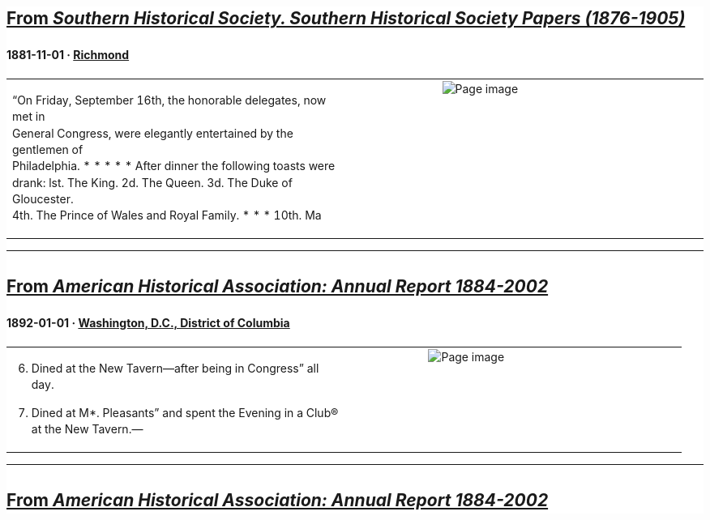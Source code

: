 
## [From _Southern Historical Society. Southern Historical Society Papers (1876-1905)_](https://archive.org/details/sim_southern-historical-society-papers_november-december-1881_9_11-12/page/n20/mode/1up?view=theater)

#### 1881-11-01 &middot; [Richmond](http://dbpedia.org/resource/Richmond%2C_Virginia)

<table style="width: 100%;"><tr><td style="width: 50%">

  
  
“On Friday, September 16th, the honorable delegates, now met in  
General Congress, were elegantly entertained by the gentlemen of  
Philadelphia. * * * * * After dinner the following toasts were  
drank: lst. The King. 2d. The Queen. 3d. The Duke of Gloucester.  
4th. The Prince of Wales and Royal Family. * * * 10th. Ma
</td><td style="width: 50%; max-height: 75%; margin: auto; display: block;">
<img alt="Page image" src="https://iiif.archive.org/image/iiif/2/sim_southern-historical-society-papers_november-december-1881_9_11-12%2Fsim_southern-historical-society-papers_november-december-1881_9_11-12_jp2.zip%2Fsim_southern-historical-society-papers_november-december-1881_9_11-12_jp2%2Fsim_southern-historical-society-papers_november-december-1881_9_11-12_0020.jp2/pct:10.645472061657033,57.967667436489606,66.85934489402698,7.79445727482679/600,/0/default.jpg"/>
</td>
</tr></table>

---

## [From _American Historical Association: Annual Report 1884-2002_](https://archive.org/details/sim_american-historical-association-annual-report_1892/page/n140/mode/1up?view=theater)

#### 1892-01-01 &middot; [Washington, D.C., District of Columbia](http://dbpedia.org/resource/Washington%2C_D.C.)

<table style="width: 100%;"><tr><td style="width: 50%">

  
  
6. Dined at the New Tavern—after being in Congress” all  
day.  
  
7. Dined at M*. Pleasants” and spent the Evening in a Club®  
at the New Tavern.—
</td><td style="width: 50%; max-height: 75%; margin: auto; display: block;">
<img alt="Page image" src="https://iiif.archive.org/image/iiif/2/sim_american-historical-association-annual-report_1892%2Fsim_american-historical-association-annual-report_1892_jp2.zip%2Fsim_american-historical-association-annual-report_1892_jp2%2Fsim_american-historical-association-annual-report_1892_0140.jp2/pct:17.718446601941746,17.077464788732396,53.432732316227465,6.011066398390342/600,/0/default.jpg"/>
</td>
</tr></table>

---

## [From _American Historical Association: Annual Report 1884-2002_](https://archive.org/details/sim_american-historical-association-annual-report_1892/page/n144/mode/1up?view=theater)
